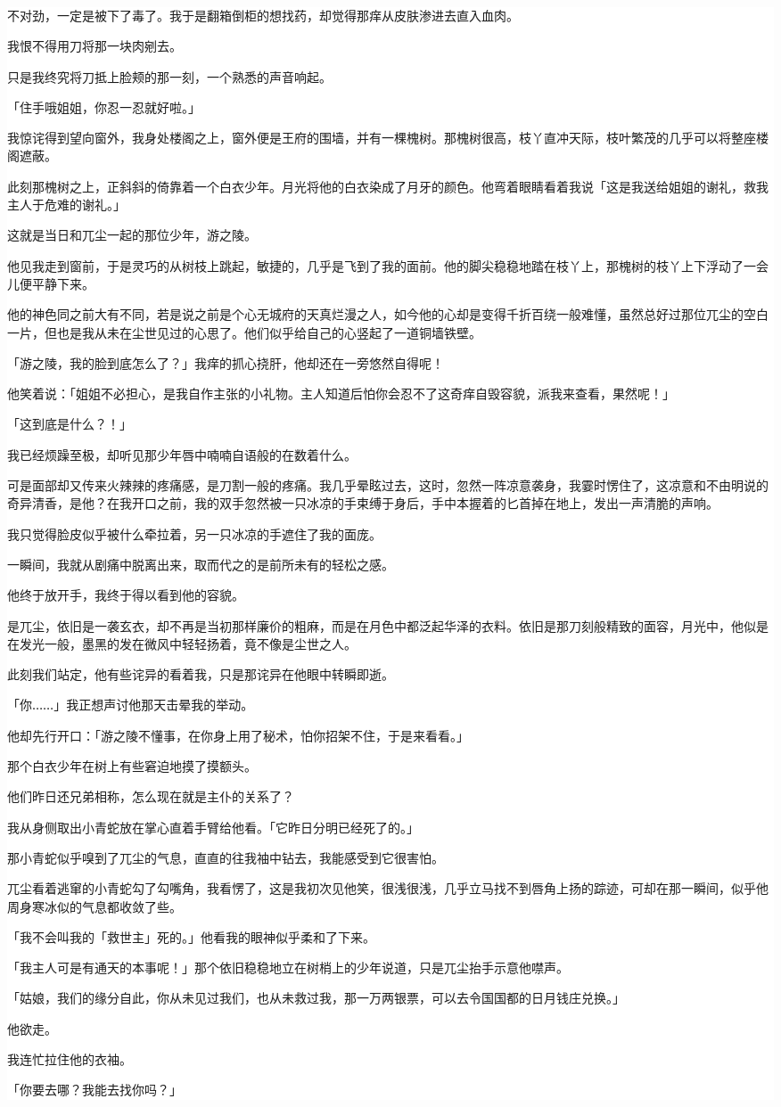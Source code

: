 不对劲，一定是被下了毒了。我于是翻箱倒柜的想找药，却觉得那痒从皮肤渗进去直入血肉。

我恨不得用刀将那一块肉剜去。

只是我终究将刀抵上脸颊的那一刻，一个熟悉的声音响起。

「住手哦姐姐，你忍一忍就好啦。」

我惊诧得到望向窗外，我身处楼阁之上，窗外便是王府的围墙，并有一棵槐树。那槐树很高，枝丫直冲天际，枝叶繁茂的几乎可以将整座楼阁遮蔽。

此刻那槐树之上，正斜斜的倚靠着一个白衣少年。月光将他的白衣染成了月牙的颜色。他弯着眼睛看着我说「这是我送给姐姐的谢礼，救我主人于危难的谢礼。」

这就是当日和兀尘一起的那位少年，游之陵。

他见我走到窗前，于是灵巧的从树枝上跳起，敏捷的，几乎是飞到了我的面前。他的脚尖稳稳地踏在枝丫上，那槐树的枝丫上下浮动了一会儿便平静下来。

他的神色同之前大有不同，若是说之前是个心无城府的天真烂漫之人，如今他的心却是变得千折百绕一般难懂，虽然总好过那位兀尘的空白一片，但也是我从未在尘世见过的心思了。他们似乎给自己的心竖起了一道铜墙铁壁。

「游之陵，我的脸到底怎么了？」我痒的抓心挠肝，他却还在一旁悠然自得呢！

他笑着说：「姐姐不必担心，是我自作主张的小礼物。主人知道后怕你会忍不了这奇痒自毁容貌，派我来查看，果然呢！」

「这到底是什么？！」

我已经烦躁至极，却听见那少年唇中喃喃自语般的在数着什么。

可是面部却又传来火辣辣的疼痛感，是刀割一般的疼痛。我几乎晕眩过去，这时，忽然一阵凉意袭身，我霎时愣住了，这凉意和不由明说的奇异清香，是他？在我开口之前，我的双手忽然被一只冰凉的手束缚于身后，手中本握着的匕首掉在地上，发出一声清脆的声响。

我只觉得脸皮似乎被什么牵拉着，另一只冰凉的手遮住了我的面庞。

一瞬间，我就从剧痛中脱离出来，取而代之的是前所未有的轻松之感。

他终于放开手，我终于得以看到他的容貌。

是兀尘，依旧是一袭玄衣，却不再是当初那样廉价的粗麻，而是在月色中都泛起华泽的衣料。依旧是那刀刻般精致的面容，月光中，他似是在发光一般，墨黑的发在微风中轻轻扬着，竟不像是尘世之人。

此刻我们站定，他有些诧异的看着我，只是那诧异在他眼中转瞬即逝。

「你……」我正想声讨他那天击晕我的举动。

他却先行开口：「游之陵不懂事，在你身上用了秘术，怕你招架不住，于是来看看。」

那个白衣少年在树上有些窘迫地摸了摸额头。

他们昨日还兄弟相称，怎么现在就是主仆的关系了？

我从身侧取出小青蛇放在掌心直着手臂给他看。「它昨日分明已经死了的。」

那小青蛇似乎嗅到了兀尘的气息，直直的往我袖中钻去，我能感受到它很害怕。

兀尘看着逃窜的小青蛇勾了勾嘴角，我看愣了，这是我初次见他笑，很浅很浅，几乎立马找不到唇角上扬的踪迹，可却在那一瞬间，似乎他周身寒冰似的气息都收敛了些。

「我不会叫我的「救世主」死的。」他看我的眼神似乎柔和了下来。

「我主人可是有通天的本事呢！」那个依旧稳稳地立在树梢上的少年说道，只是兀尘抬手示意他噤声。

「姑娘，我们的缘分自此，你从未见过我们，也从未救过我，那一万两银票，可以去令国国都的日月钱庄兑换。」

他欲走。

我连忙拉住他的衣袖。

「你要去哪？我能去找你吗？」

